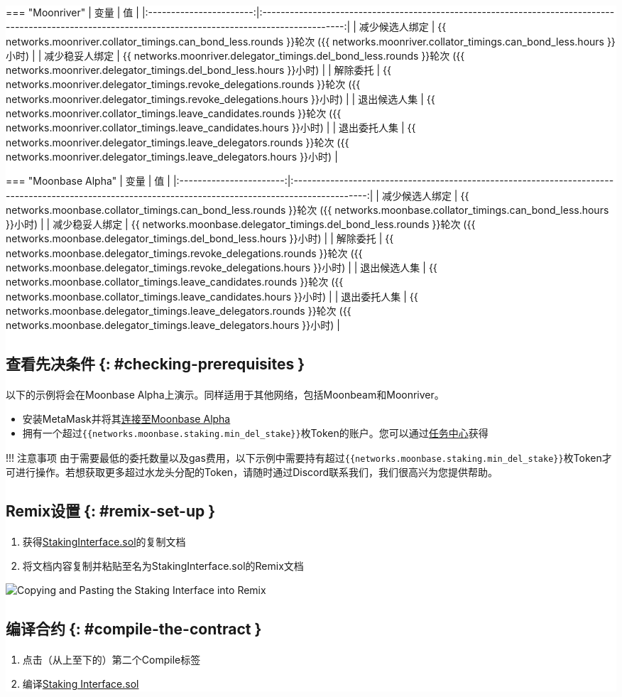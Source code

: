 === "Moonriver"
    |        变量         |                                                                          值                                                                          |
    |:-----------------------:|:-------------------------------------------------------------------------------------------------------------------------------------------------------:|
    | 减少候选人绑定 |       {{ networks.moonriver.collator_timings.can_bond_less.rounds }}轮次 ({{ networks.moonriver.collator_timings.can_bond_less.hours }}小时)       |
    | 减少稳妥人绑定 |      {{ networks.moonriver.delegator_timings.del_bond_less.rounds }}轮次 ({{ networks.moonriver.delegator_timings.del_bond_less.hours }}小时)      |
    |    解除委托     | {{ networks.moonriver.delegator_timings.revoke_delegations.rounds }}轮次 ({{ networks.moonriver.delegator_timings.revoke_delegations.hours }}小时) |
    |    退出候选人集      |    {{ networks.moonriver.collator_timings.leave_candidates.rounds }}轮次 ({{ networks.moonriver.collator_timings.leave_candidates.hours }}小时)    |
    |    退出委托人集     |   {{ networks.moonriver.delegator_timings.leave_delegators.rounds }}轮次 ({{ networks.moonriver.delegator_timings.leave_delegators.hours }}小时)   |

=== "Moonbase Alpha"
    |        变量         |                                                                         值                                                                         |
    |:-----------------------:|:-----------------------------------------------------------------------------------------------------------------------------------------------------:|
    | 减少候选人绑定 |       {{ networks.moonbase.collator_timings.can_bond_less.rounds }}轮次 ({{ networks.moonbase.collator_timings.can_bond_less.hours }}小时)       |
    | 减少稳妥人绑定 |      {{ networks.moonbase.delegator_timings.del_bond_less.rounds }}轮次 ({{ networks.moonbase.delegator_timings.del_bond_less.hours }}小时)      |
    |    解除委托     | {{ networks.moonbase.delegator_timings.revoke_delegations.rounds }}轮次 ({{ networks.moonbase.delegator_timings.revoke_delegations.hours }}小时) |
    |    退出候选人集      |    {{ networks.moonbase.collator_timings.leave_candidates.rounds }}轮次 ({{ networks.moonbase.collator_timings.leave_candidates.hours }}小时)    |
    |    退出委托人集     |   {{ networks.moonbase.delegator_timings.leave_delegators.rounds }}轮次 ({{ networks.moonbase.delegator_timings.leave_delegators.hours }}小时)   |


## 查看先决条件 {: #checking-prerequisites } 

以下的示例将会在Moonbase Alpha上演示。同样适用于其他网络，包括Moonbeam和Moonriver。

 - 安装MetaMask并将其[连接至Moonbase Alpha](/tokens/connect/metamask/)
 - 拥有一个超过`{{networks.moonbase.staking.min_del_stake}}`枚Token的账户。您可以通过[任务中心](/builders/get-started/moonbase/#get-tokens/)获得

!!! 注意事项
    由于需要最低的委托数量以及gas费用，以下示例中需要持有超过`{{networks.moonbase.staking.min_del_stake}}`枚Token才可进行操作。若想获取更多超过水龙头分配的Token，请随时通过Discord联系我们，我们很高兴为您提供帮助。

## Remix设置 {: #remix-set-up }

1. 获得[StakingInterface.sol](https://github.com/PureStake/moonbeam/blob/master/precompiles/parachain-staking/StakingInterface.sol)的复制文档

2. 将文档内容复制并粘贴至名为StakingInterface.sol的Remix文档

![Copying and Pasting the Staking Interface into Remix](/images/builders/build/canonical-contracts/precompiles/staking/staking-1.png)

## 编译合约 {: #compile-the-contract }  

1. 点击（从上至下的）第二个Compile标签

2. 编译[Staking Interface.sol](https://github.com/PureStake/moonbeam/blob/master/precompiles/parachain-staking/StakingInterface.sol)
